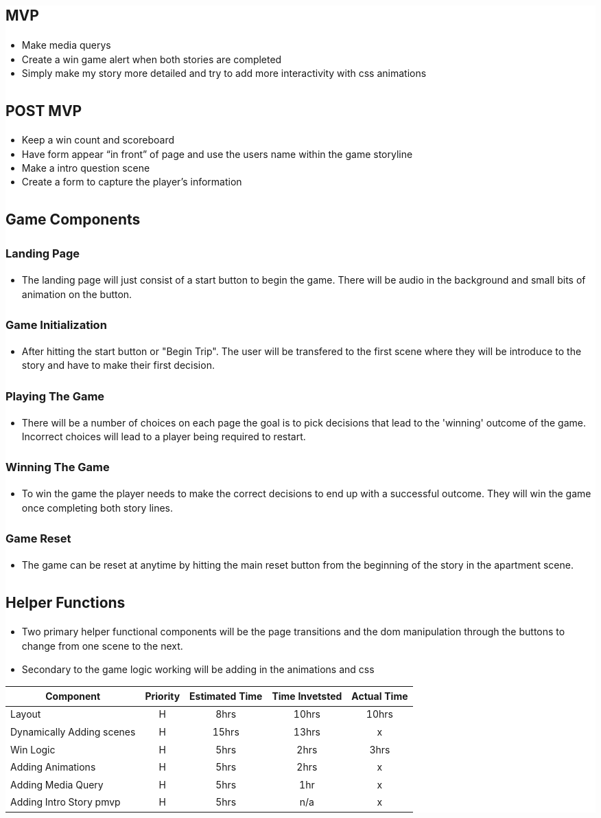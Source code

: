 ## MVP 

-  Make media querys
-  Create a win game alert when both stories are completed
-  Simply make my story more detailed and try to add more interactivity with css animations

## POST MVP

-  Keep a win count and scoreboard
-  Have form appear “in front” of page and use the users name within the game storyline
-  Make a intro question scene
-  Create a form to capture the player’s information


## Game Components

### Landing Page
- The landing page will just consist of a start button to begin the game. There will be audio in the background and small bits of animation on the button.

### Game Initialization
- After hitting the start button or "Begin Trip". The user will be transfered to the first scene where they will be introduce to the story and have to make their first decision.

### Playing The Game
- There will be a number of choices on each page the goal is to pick decisions that lead to the 'winning' outcome of the game. Incorrect choices will lead to a player being required to restart.

### Winning The Game
- To win the game the player needs to make the correct decisions to end up with a successful outcome. They will win the game once completing both story lines.

### Game Reset
- The game can be reset at anytime by hitting the main reset button from the beginning of the story in the apartment scene.

## Helper Functions

- Two primary helper functional components will be the page transitions and the dom manipulation through the buttons to change from one scene to the next. 

- Secondary to the game logic working will be adding in the animations and css


| Component | Priority | Estimated Time | Time Invetsted | Actual Time |
| --- | :---: |  :---: | :---: | :---: |
| Layout| H | 8hrs| 10hrs | 10hrs |
| Dynamically Adding scenes | H | 15hrs | 13hrs | x |
| Win Logic | H | 5hrs| 2hrs | 3hrs |
| Adding Animations | H | 5hrs| 2hrs | x |
| Adding Media Query| H | 5hrs|  1hr  |  x |
| Adding Intro Story pmvp | H | 5hrs | n/a | x |

